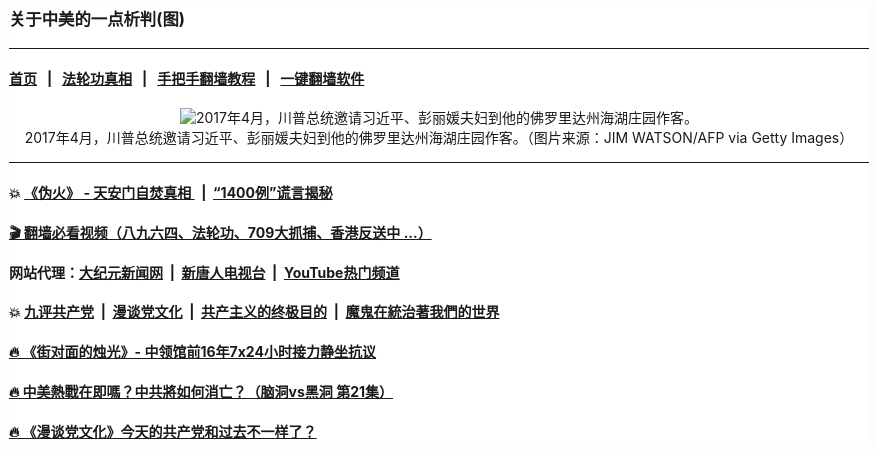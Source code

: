 ### 关于中美的一点析判(图)
------------------------

#### [首页](https://github.com/gfw-breaker/banned-news3/blob/master/README.md) &nbsp;&nbsp;|&nbsp;&nbsp; [法轮功真相](https://github.com/begood0513/basic/blob/master/README.md)  &nbsp;&nbsp;|&nbsp;&nbsp; [手把手翻墙教程](https://github.com/gfw-breaker/guides/wiki)  &nbsp;&nbsp;|&nbsp;&nbsp; [一键翻墙软件](https://github.com/gfw-breaker/nogfw/blob/master/README.md)  



<div class="article_right" style="fone-color:#000">
 <p style="text-align: center;">
  <img alt="2017年4月，川普总统邀请习近平、彭丽媛夫妇到他的佛罗里达州海湖庄园作客。" src="https://img3.secretchina.com/pic/2020/8-3/p2746231a343046544-ss.jpg"/>
  <br>
   2017年4月，川普总统邀请习近平、彭丽媛夫妇到他的佛罗里达州海湖庄园作客。（图片来源：JIM WATSON/AFP via Getty Images）
   <span id="hideid" name="hideid" style="color:red;display:none;">
    <span href="https://www.secretchina.com">
    </span>
   </span>
  </br>
 </p>
 <div id="txt-mid1-t21-2017">
  

---

#### 💥 [《伪火》 - 天安门自焚真相 ](http://141.164.51.119:10000/videos/blog/weihuo.html)&nbsp; |&nbsp; [“1400例”谎言揭秘  ](http://141.164.51.119:10000/videos/blog/jiexi1400.html)

#### [ 🎬  翻墙必看视频（八九六四、法轮功、709大抓捕、香港反送中 ...）](https://github.com/gfw-breaker/links/blob/master/banned.md)

#### 网站代理：[大纪元新闻网](http://167.172.10.89:10080/gb/) &nbsp;|&nbsp; [新唐人电视台](http://167.172.10.89:8808/gb/) &nbsp;|&nbsp; [YouTube热门频道](http://158.247.203.241/youtube.html)

#### 💥 [九评共产党](http://141.164.51.119:10000/videos/res/jiuping/)&nbsp; |&nbsp; [漫谈党文化](http://141.164.51.119:10000/videos/res/mtdwh/)&nbsp; |&nbsp; [共产主义的终极目的](http://141.164.51.119:10000/videos/res/zjmd/)&nbsp; |&nbsp; [魔鬼在統治著我們的世界](http://141.164.51.119:10000/videos/res/TheSpecter/)  

#### [ 🔥  《街对面的烛光》- 中领馆前16年7x24小时接力静坐抗议](http://141.164.51.119:10000/videos/news/../legend/index.html)

#### [ 🔥  中美熱戰在即嗎？中共將如何消亡？（脑洞vs黑洞 第21集）](http://141.164.51.119:10000/videos/news/brain01.html)

#### [ 🔥  《漫谈党文化》今天的共产党和过去不一样了？](http://141.164.51.119:10000/videos/news/../res/mtdwh/index.html)
